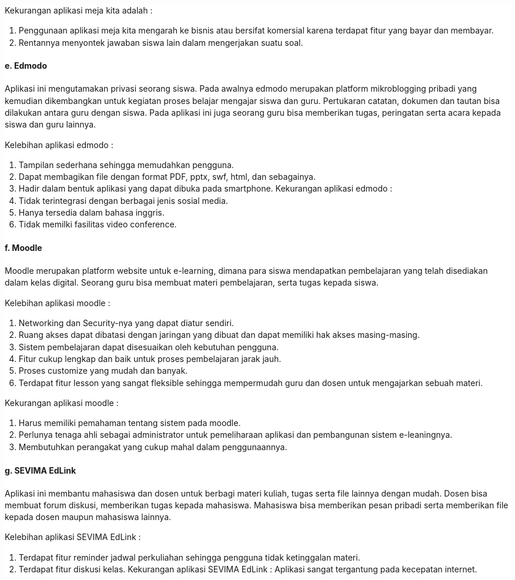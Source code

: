 Kekurangan aplikasi meja kita adalah :

1)	Penggunaan aplikasi meja kita mengarah ke bisnis atau bersifat komersial karena terdapat fitur yang bayar dan membayar.
2)	Rentannya menyontek jawaban siswa lain dalam mengerjakan suatu soal.

#### e. Edmodo

Aplikasi ini mengutamakan privasi seorang siswa. Pada awalnya edmodo merupakan platform mikroblogging pribadi yang kemudian dikembangkan untuk kegiatan proses belajar mengajar siswa dan guru. Pertukaran catatan, dokumen dan tautan bisa dilakukan antara guru dengan siswa. Pada aplikasi ini juga seorang guru bisa memberikan tugas, peringatan serta acara kepada siswa dan guru lainnya.

Kelebihan aplikasi edmodo :

1)	Tampilan sederhana sehingga memudahkan pengguna.
2)	Dapat membagikan file dengan format PDF, pptx, swf, html, dan sebagainya.
3)	Hadir dalam bentuk aplikasi yang dapat dibuka pada smartphone. Kekurangan aplikasi edmodo :
1)	Tidak terintegrasi dengan berbagai jenis sosial media.
2)	Hanya tersedia dalam bahasa inggris.
3)	Tidak memilki fasilitas video conference.

#### f.	Moodle

Moodle merupakan platform website untuk e-learning, dimana para siswa mendapatkan pembelajaran yang telah disediakan dalam kelas digital. Seorang guru bisa membuat materi pembelajaran, serta tugas kepada siswa.

Kelebihan aplikasi moodle :

1)	Networking dan Security-nya yang dapat diatur sendiri.
2)	Ruang akses dapat dibatasi dengan jaringan yang dibuat dan dapat memiliki hak akses masing-masing.
3)	Sistem pembelajaran dapat disesuaikan oleh kebutuhan pengguna.
4)	Fitur cukup lengkap dan baik untuk proses pembelajaran jarak jauh.
5)	Proses customize yang mudah dan banyak.
6)	Terdapat fitur lesson yang sangat fleksible sehingga mempermudah guru dan dosen untuk mengajarkan sebuah materi.

Kekurangan aplikasi moodle :

1)	Harus memiliki pemahaman tentang sistem pada moodle.
2)	Perlunya tenaga ahli sebagai administrator untuk pemeliharaan aplikasi dan pembangunan sistem e-leaningnya.
3)	Membutuhkan perangakat yang cukup mahal dalam penggunaannya.

#### g.	SEVIMA EdLink

Aplikasi ini membantu mahasiswa dan dosen untuk berbagi materi kuliah, tugas serta file lainnya dengan mudah. Dosen bisa membuat forum diskusi, memberikan tugas kepada mahasiswa. Mahasiswa bisa memberikan pesan pribadi serta memberikan file kepada dosen maupun mahasiswa lainnya.

Kelebihan aplikasi SEVIMA EdLink :

1)	Terdapat fitur reminder jadwal perkuliahan sehingga pengguna tidak ketinggalan materi.
2)	Terdapat fitur diskusi kelas. Kekurangan aplikasi SEVIMA EdLink :
Aplikasi sangat tergantung pada kecepatan internet.
